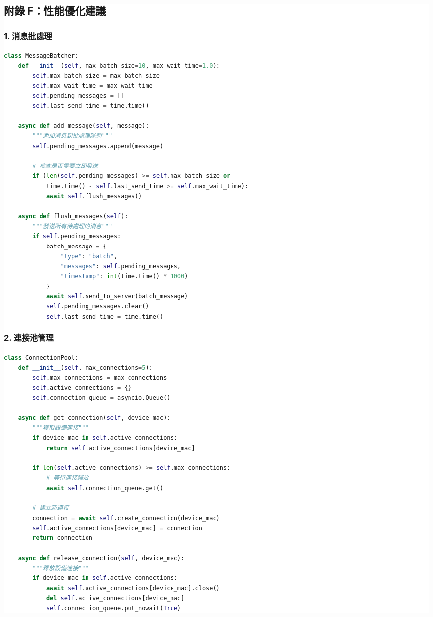 ## 附錄 F：性能優化建議

### 1. 消息批處理

```python
class MessageBatcher:
    def __init__(self, max_batch_size=10, max_wait_time=1.0):
        self.max_batch_size = max_batch_size
        self.max_wait_time = max_wait_time
        self.pending_messages = []
        self.last_send_time = time.time()

    async def add_message(self, message):
        """添加消息到批處理隊列"""
        self.pending_messages.append(message)

        # 檢查是否需要立即發送
        if (len(self.pending_messages) >= self.max_batch_size or
            time.time() - self.last_send_time >= self.max_wait_time):
            await self.flush_messages()

    async def flush_messages(self):
        """發送所有待處理的消息"""
        if self.pending_messages:
            batch_message = {
                "type": "batch",
                "messages": self.pending_messages,
                "timestamp": int(time.time() * 1000)
            }
            await self.send_to_server(batch_message)
            self.pending_messages.clear()
            self.last_send_time = time.time()
```

### 2. 連接池管理

```python
class ConnectionPool:
    def __init__(self, max_connections=5):
        self.max_connections = max_connections
        self.active_connections = {}
        self.connection_queue = asyncio.Queue()

    async def get_connection(self, device_mac):
        """獲取設備連接"""
        if device_mac in self.active_connections:
            return self.active_connections[device_mac]

        if len(self.active_connections) >= self.max_connections:
            # 等待連接釋放
            await self.connection_queue.get()

        # 建立新連接
        connection = await self.create_connection(device_mac)
        self.active_connections[device_mac] = connection
        return connection

    async def release_connection(self, device_mac):
        """釋放設備連接"""
        if device_mac in self.active_connections:
            await self.active_connections[device_mac].close()
            del self.active_connections[device_mac]
            self.connection_queue.put_nowait(True)
```